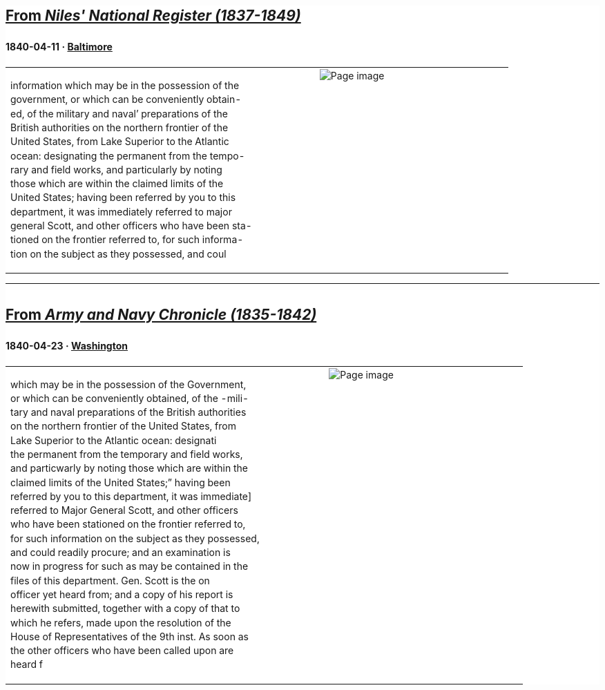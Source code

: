 
## [From _Niles' National Register (1837-1849)_](https://archive.org/details/sim_niles-national-register_1840-04-11_58_1489/page/n1/mode/1up?view=theater)

#### 1840-04-11 &middot; [Baltimore](http://dbpedia.org/resource/Baltimore)

<table style="width: 100%;"><tr><td style="width: 50%">

  
information which may be in the possession of the  
government, or which can be conveniently obtain-  
ed, of the military and naval’ preparations of the  
British authorities on the northern frontier of the  
United States, from Lake Superior to the Atlantic  
ocean: designating the permanent from the tempo-  
rary and field works, and particularly by noting  
those which are within the claimed limits of the  
United States; having been referred by you to this  
department, it was immediately referred to major  
general Scott, and other officers who have been sta-  
tioned on the frontier referred to, for such informa-  
tion on the subject as they possessed, and coul
</td><td style="width: 50%; max-height: 75%; margin: auto; display: block;">
<img alt="Page image" src="https://iiif.archive.org/image/iiif/2/sim_niles-national-register_1840-04-11_58_1489%2Fsim_niles-national-register_1840-04-11_58_1489_jp2.zip%2Fsim_niles-national-register_1840-04-11_58_1489_jp2%2Fsim_niles-national-register_1840-04-11_58_1489_0001.jp2/pct:13.954281815080178,68.24028813995369,26.21972023200273,11.075379470028299/600,/0/default.jpg"/>
</td>
</tr></table>

---

## [From _Army and Navy Chronicle (1835-1842)_](https://archive.org/details/sim_army-and-navy-chronicle_1840-04-23_10_17/page/n4/mode/1up?view=theater)

#### 1840-04-23 &middot; [Washington](http://dbpedia.org/resource/Washington%2C_D.C.)

<table style="width: 100%;"><tr><td style="width: 50%">

  
which may be in the possession of the Government,  
or which can be conveniently obtained, of the -mili-  
tary and naval preparations of the British authorities  
on the northern frontier of the United States, from  
Lake Superior to the Atlantic ocean: designati  
the permanent from the temporary and field works,  
and particwarly by noting those which are within the  
claimed limits of the United States;” having been  
referred by you to this department, it was immediate]  
referred to Major General Scott, and other officers  
who have been stationed on the frontier referred to,  
for such information on the subject as they possessed,  
and could readily procure; and an examination is  
now in progress for such as may be contained in the  
files of this department. Gen. Scott is the on  
officer yet heard from; and a copy of his report is  
herewith submitted, together with a copy of that to  
which he refers, made upon the resolution of the  
House of Representatives of the 9th inst. As soon as  
the other officers who have been called upon are  
heard f
</td><td style="width: 50%; max-height: 75%; margin: auto; display: block;">
<img alt="Page image" src="https://iiif.archive.org/image/iiif/2/sim_army-and-navy-chronicle_1840-04-23_10_17%2Fsim_army-and-navy-chronicle_1840-04-23_10_17_jp2.zip%2Fsim_army-and-navy-chronicle_1840-04-23_10_17_jp2%2Fsim_army-and-navy-chronicle_1840-04-23_10_17_0004.jp2/pct:47.666068222621185,16.064710308502633,36.41532016756433,19.92099322799097/600,/0/default.jpg"/>